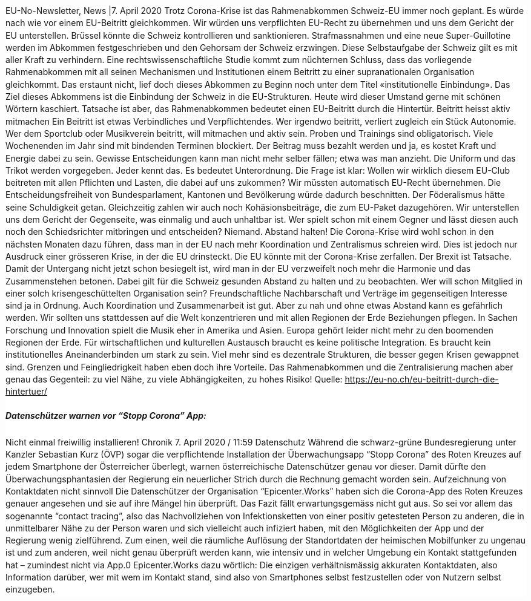 EU-No-Newsletter, News |7. April 2020 Trotz Corona-Krise ist das Rahmenabkommen Schweiz-EU immer noch geplant. Es würde nach wie vor einem EU-Beitritt gleichkommen. Wir würden uns verpflichten EU-Recht zu übernehmen und uns dem Gericht der EU unterstellen. Brüssel könnte die Schweiz kontrollieren und sanktionieren. Strafmassnahmen und eine neue Super-Guillotine werden im Abkommen festgeschrieben und den Gehorsam der Schweiz erzwingen. Diese Selbstaufgabe der Schweiz gilt es mit aller Kraft zu verhindern.
Eine rechtswissenschaftliche Studie kommt zum nüchternen Schluss, dass das vorliegende Rahmenabkommen mit all seinen Mechanismen und Institutionen einem Beitritt zu einer supranationalen Organisation gleichkommt. Das erstaunt nicht, lief doch dieses Abkommen zu Beginn noch unter dem Titel «institutionelle Einbindung». Das Ziel dieses Abkommens ist die Einbindung der Schweiz in die EU-Strukturen. Heute wird dieser Umstand gerne mit schönen Wörtern kaschiert. Tatsache ist aber, das Rahmenabkommen bedeutet einen EU-Beitritt durch die Hintertür.
Beitritt heisst aktiv mitmachen Ein Beitritt ist etwas Verbindliches und Verpflichtendes. Wer irgendwo beitritt, verliert zugleich ein Stück Autonomie. Wer dem Sportclub oder Musikverein beitritt, will mitmachen und aktiv sein. Proben und Trainings sind obligatorisch. Viele Wochenenden im Jahr sind mit bindenden Terminen blockiert. Der Beitrag muss bezahlt werden und ja, es kostet Kraft und Energie dabei zu sein. Gewisse Entscheidungen kann man nicht mehr selber fällen; etwa was man anzieht. Die Uniform und das Trikot werden vorgegeben. Jeder kennt das. Es bedeutet Unterordnung. Die Frage ist klar: Wollen wir wirklich diesem EU-Club beitreten mit allen Pflichten und Lasten, die dabei auf uns zukommen? Wir müssten automatisch EU-Recht übernehmen. Die Entscheidungsfreiheit von Bundesparlament, Kantonen und Bevölkerung würde dadurch beschnitten. Der Föderalismus hätte seine Schuldigkeit getan. Gleichzeitig zahlen wir auch noch Kohäsionsbeiträge, die zum EU-Paket dazugehören. Wir unterstellen uns dem Gericht der Gegenseite, was einmalig und auch unhaltbar ist. Wer spielt schon mit einem Gegner und lässt diesen auch noch den Schiedsrichter mitbringen und entscheiden? Niemand.
Abstand halten! Die Corona-Krise wird wohl schon in den nächsten Monaten dazu führen, dass man in der EU nach mehr Koordination und Zentralismus schreien wird. Dies ist jedoch nur Ausdruck einer grösseren Krise, in der die EU drinsteckt. Die EU könnte mit der Corona-Krise zerfallen. Der Brexit ist Tatsache. Damit der Untergang nicht jetzt schon besiegelt ist, wird man in der EU verzweifelt noch mehr die Harmonie und das Zusammenstehen betonen.
Dabei gilt für die Schweiz gesunden Abstand zu halten und zu beobachten. Wer will schon Mitglied in einer solch krisengeschüttelten Organisation sein? Freundschaftliche Nachbarschaft und Verträge im gegenseitigen Interesse sind ja in Ordnung. Auch Koordination und Zusammenarbeit ist gut. Aber zu nah und ohne etwas Abstand kann es gefährlich werden. Wir sollten uns stattdessen auf die Welt konzentrieren und mit allen Regionen der Erde Beziehungen pflegen. In Sachen Forschung und Innovation spielt die Musik eher in Amerika und Asien. Europa gehört leider nicht mehr zu den boomenden Regionen der Erde. Für wirtschaftlichen und kulturellen Austausch braucht es keine politische Integration. Es braucht kein institutionelles Aneinanderbinden um stark zu sein. Viel mehr sind es dezentrale Strukturen, die besser gegen Krisen gewappnet sind. Grenzen und Feingliedrigkeit haben eben doch ihre Vorteile. Das Rahmenabkommen und die Zentralisierung machen aber genau das Gegenteil: zu viel Nähe, zu viele Abhängigkeiten, zu hohes Risiko! Quelle: https://eu-no.ch/eu-beitritt-durch-die-hintertuer/
##### Datenschützer warnen vor “Stopp Corona” App:
Nicht einmal freiwillig installieren! Chronik 7. April 2020 / 11:59 Datenschutz Während die schwarz-grüne Bundesregierung unter Kanzler Sebastian Kurz (ÖVP) sogar die verpflichtende Installation der Überwachungsapp “Stopp Corona” des Roten Kreuzes auf jedem Smartphone der Österreicher überlegt, warnen österreichische Datenschützer genau vor dieser. Damit dürfte den Überwachungsphantasien der Regierung ein neuerlicher Strich durch die Rechnung gemacht worden sein. Aufzeichnung von Kontaktdaten nicht sinnvoll Die Datenschützer der Organisation “Epicenter.Works” haben sich die Corona-App des Roten Kreuzes genauer angesehen und sie auf ihre Mängel hin überprüft. Das Fazit fällt erwartungsgemäss nicht gut aus.
So sei vor allem das sogenannte “contact tracing”, also das Nachvollziehen von Infektionsketten von einer positiv getesteten Person zu anderen, die in unmittelbarer Nähe zu der Person waren und sich vielleicht auch infiziert haben, mit den Möglichkeiten der App und der Regierung wenig zielführend. Zum einen, weil die räumliche Auflösung der Standortdaten der heimischen Mobilfunker zu ungenau ist und zum anderen, weil nicht genau überprüft werden kann, wie intensiv und in welcher Umgebung ein Kontakt stattgefunden hat – zumindest nicht via App.0 Epicenter.Works dazu wörtlich: Die einzigen verhältnismässig akkuraten Kontaktdaten, also Information darüber, wer mit wem im Kontakt stand, sind also von Smartphones selbst festzustellen oder von Nutzern selbst einzugeben.